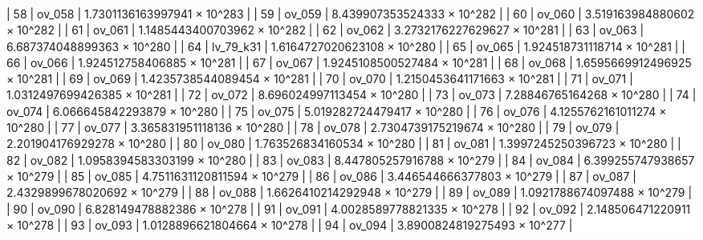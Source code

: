 | 58 | ov_058 | 1.7301136163997941 × 10^283 |
| 59 | ov_059 | 8.439907353524333 × 10^282 |
| 60 | ov_060 | 3.519163984880602 × 10^282 |
| 61 | ov_061 | 1.1485443400703962 × 10^282 |
| 62 | ov_062 | 3.2732176227629627 × 10^281 |
| 63 | ov_063 | 6.687374048899363 × 10^280 |
| 64 | lv_79_k31 | 1.6164727020623108 × 10^280 |
| 65 | ov_065 | 1.924518731118714 × 10^281 |
| 66 | ov_066 | 1.924512758406885 × 10^281 |
| 67 | ov_067 | 1.9245108500527484 × 10^281 |
| 68 | ov_068 | 1.6595669912496925 × 10^281 |
| 69 | ov_069 | 1.4235738544089454 × 10^281 |
| 70 | ov_070 | 1.2150453641171663 × 10^281 |
| 71 | ov_071 | 1.0312497699426385 × 10^281 |
| 72 | ov_072 | 8.696024997113454 × 10^280 |
| 73 | ov_073 | 7.28846765164268 × 10^280 |
| 74 | ov_074 | 6.066645842293879 × 10^280 |
| 75 | ov_075 | 5.019282724479417 × 10^280 |
| 76 | ov_076 | 4.1255762161011274 × 10^280 |
| 77 | ov_077 | 3.365831951118136 × 10^280 |
| 78 | ov_078 | 2.7304739175219674 × 10^280 |
| 79 | ov_079 | 2.201904176929278 × 10^280 |
| 80 | ov_080 | 1.763526834160534 × 10^280 |
| 81 | ov_081 | 1.3997245250396723 × 10^280 |
| 82 | ov_082 | 1.0958394583303199 × 10^280 |
| 83 | ov_083 | 8.447805257916788 × 10^279 |
| 84 | ov_084 | 6.399255747938657 × 10^279 |
| 85 | ov_085 | 4.7511631120811594 × 10^279 |
| 86 | ov_086 | 3.446544666377803 × 10^279 |
| 87 | ov_087 | 2.4329899678020692 × 10^279 |
| 88 | ov_088 | 1.6626410214292948 × 10^279 |
| 89 | ov_089 | 1.0921788674097488 × 10^279 |
| 90 | ov_090 | 6.828149478882386 × 10^278 |
| 91 | ov_091 | 4.0028589778821335 × 10^278 |
| 92 | ov_092 | 2.148506471220911 × 10^278 |
| 93 | ov_093 | 1.0128896621804664 × 10^278 |
| 94 | ov_094 | 3.8900824819275493 × 10^277 |